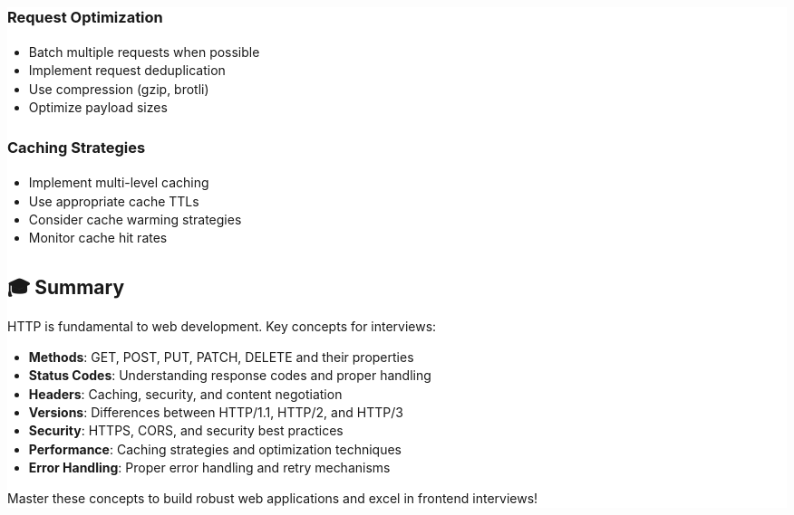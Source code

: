 ### Request Optimization
- Batch multiple requests when possible
- Implement request deduplication
- Use compression (gzip, brotli)
- Optimize payload sizes

### Caching Strategies
- Implement multi-level caching
- Use appropriate cache TTLs
- Consider cache warming strategies
- Monitor cache hit rates

## 🎓 Summary

HTTP is fundamental to web development. Key concepts for interviews:

- **Methods**: GET, POST, PUT, PATCH, DELETE and their properties
- **Status Codes**: Understanding response codes and proper handling
- **Headers**: Caching, security, and content negotiation
- **Versions**: Differences between HTTP/1.1, HTTP/2, and HTTP/3
- **Security**: HTTPS, CORS, and security best practices
- **Performance**: Caching strategies and optimization techniques
- **Error Handling**: Proper error handling and retry mechanisms

Master these concepts to build robust web applications and excel in frontend interviews!
